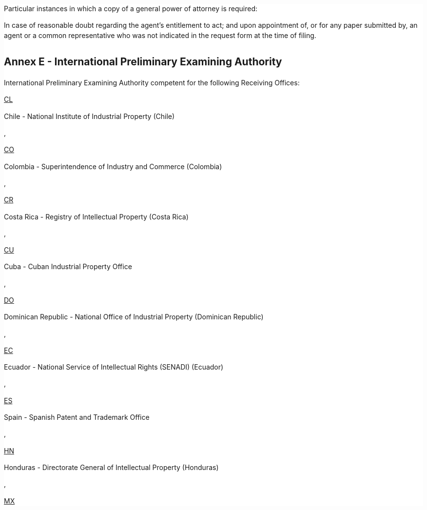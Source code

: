 Particular instances in which a copy of a general power of attorney is
required:

In case of reasonable doubt regarding the agent’s entitlement to act; and upon
appointment of, or for any paper submitted by, an agent or a common
representative who was not indicated in the request form at the time of
filing.

##  Annex E - International Preliminary Examining Authority

International Preliminary Examining Authority competent for the following
Receiving Offices:

[CL](https://pctlegal.wipo.int/eGuide/view-doc.xhtml?doc-code=CL&doc-lang=EN)

Chile - National Institute of Industrial Property (Chile)

,

[CO](https://pctlegal.wipo.int/eGuide/view-doc.xhtml?doc-code=CO&doc-lang=EN)

Colombia - Superintendence of Industry and Commerce (Colombia)

,

[CR](https://pctlegal.wipo.int/eGuide/view-doc.xhtml?doc-code=CR&doc-lang=EN)

Costa Rica - Registry of Intellectual Property (Costa Rica)

,

[CU](https://pctlegal.wipo.int/eGuide/view-doc.xhtml?doc-code=CU&doc-lang=EN)

Cuba - Cuban Industrial Property Office

,

[DO](https://pctlegal.wipo.int/eGuide/view-doc.xhtml?doc-code=DO&doc-lang=EN)

Dominican Republic - National Office of Industrial Property (Dominican
Republic)

,

[EC](https://pctlegal.wipo.int/eGuide/view-doc.xhtml?doc-code=EC&doc-lang=EN)

Ecuador - National Service of Intellectual Rights (SENADI) (Ecuador)

,

[ES](https://pctlegal.wipo.int/eGuide/view-doc.xhtml?doc-code=ES&doc-lang=EN)

Spain - Spanish Patent and Trademark Office

,

[HN](https://pctlegal.wipo.int/eGuide/view-doc.xhtml?doc-code=HN&doc-lang=EN)

Honduras - Directorate General of Intellectual Property (Honduras)

,

[MX](https://pctlegal.wipo.int/eGuide/view-doc.xhtml?doc-code=MX&doc-lang=EN)
